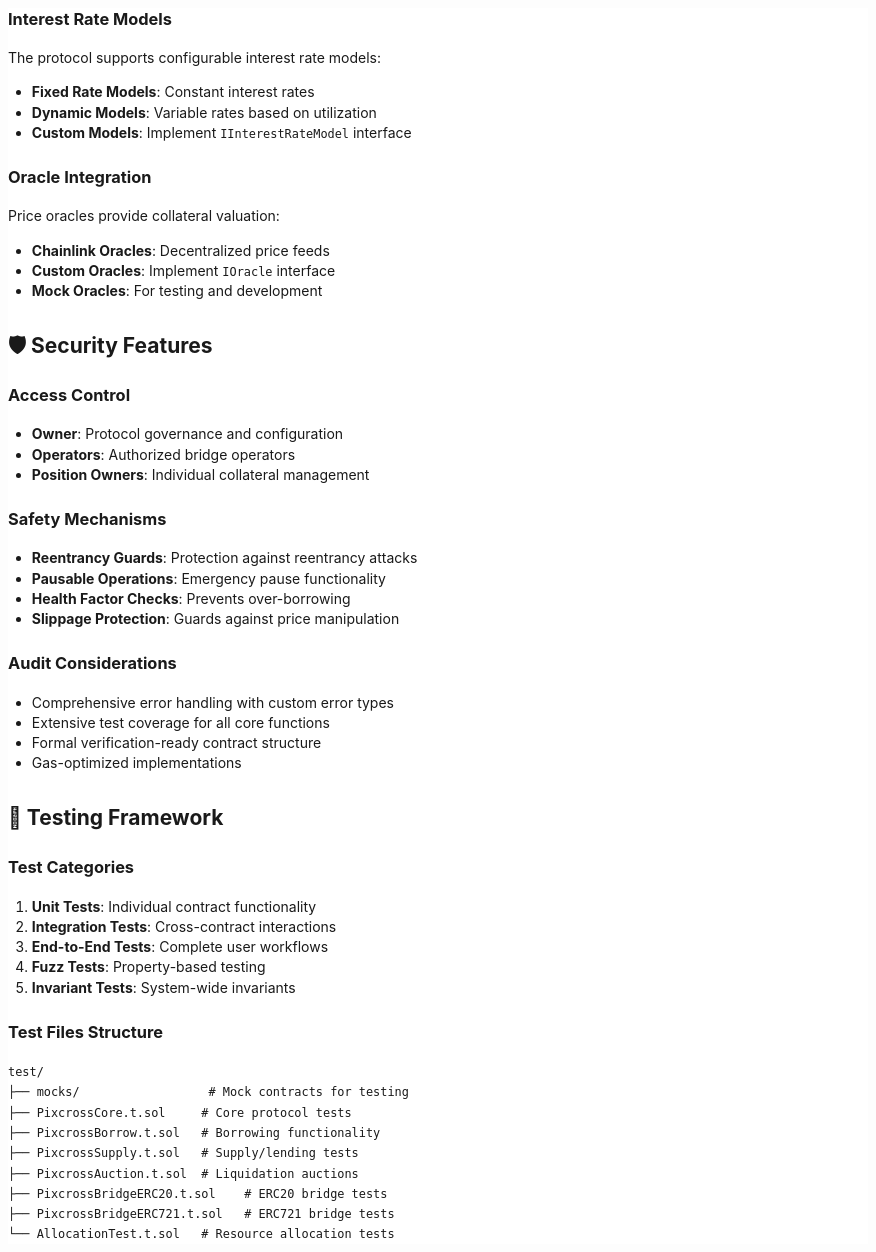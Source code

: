 ### Interest Rate Models

The protocol supports configurable interest rate models:
- **Fixed Rate Models**: Constant interest rates
- **Dynamic Models**: Variable rates based on utilization
- **Custom Models**: Implement `IInterestRateModel` interface

### Oracle Integration

Price oracles provide collateral valuation:
- **Chainlink Oracles**: Decentralized price feeds
- **Custom Oracles**: Implement `IOracle` interface
- **Mock Oracles**: For testing and development

## 🛡️ Security Features

### Access Control
- **Owner**: Protocol governance and configuration
- **Operators**: Authorized bridge operators
- **Position Owners**: Individual collateral management

### Safety Mechanisms
- **Reentrancy Guards**: Protection against reentrancy attacks
- **Pausable Operations**: Emergency pause functionality
- **Health Factor Checks**: Prevents over-borrowing
- **Slippage Protection**: Guards against price manipulation

### Audit Considerations
- Comprehensive error handling with custom error types
- Extensive test coverage for all core functions
- Formal verification-ready contract structure
- Gas-optimized implementations

## 🧪 Testing Framework

### Test Categories

1. **Unit Tests**: Individual contract functionality
2. **Integration Tests**: Cross-contract interactions  
3. **End-to-End Tests**: Complete user workflows
4. **Fuzz Tests**: Property-based testing
5. **Invariant Tests**: System-wide invariants

### Test Files Structure

```
test/
├── mocks/                  # Mock contracts for testing
├── PixcrossCore.t.sol     # Core protocol tests
├── PixcrossBorrow.t.sol   # Borrowing functionality
├── PixcrossSupply.t.sol   # Supply/lending tests
├── PixcrossAuction.t.sol  # Liquidation auctions
├── PixcrossBridgeERC20.t.sol    # ERC20 bridge tests
├── PixcrossBridgeERC721.t.sol   # ERC721 bridge tests
└── AllocationTest.t.sol   # Resource allocation tests
```
